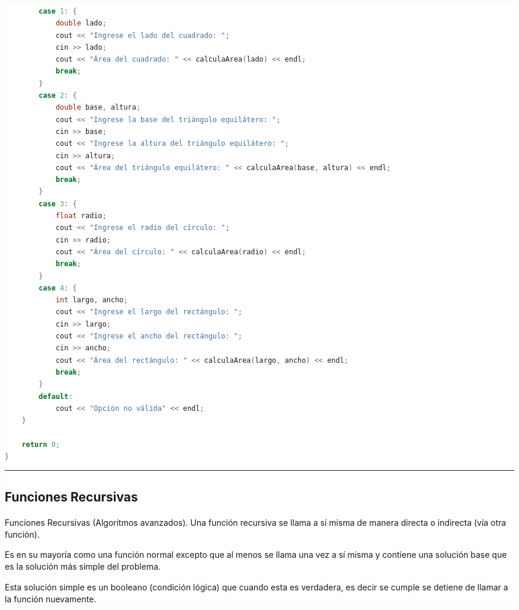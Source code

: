 ```C++
        case 1: {
            double lado;
            cout << "Ingrese el lado del cuadrado: ";
            cin >> lado;
            cout << "Área del cuadrado: " << calculaArea(lado) << endl;
            break;
        }
        case 2: {
            double base, altura;
            cout << "Ingrese la base del triángulo equilátero: ";
            cin >> base;
            cout << "Ingrese la altura del triángulo equilátero: ";
            cin >> altura;
            cout << "Área del triángulo equilátero: " << calculaArea(base, altura) << endl;
            break;
        }
        case 3: {
            float radio;
            cout << "Ingrese el radio del círculo: ";
            cin >> radio;
            cout << "Área del círculo: " << calculaArea(radio) << endl;
            break;
        }
        case 4: {
            int largo, ancho;
            cout << "Ingrese el largo del rectángulo: ";
            cin >> largo;
            cout << "Ingrese el ancho del rectángulo: ";
            cin >> ancho;
            cout << "Área del rectángulo: " << calculaArea(largo, ancho) << endl;
            break;
        }
        default:
            cout << "Opción no válida" << endl;
    }

    return 0;
}

```
___

## Funciones Recursivas

Funciones Recursivas (Algoritmos avanzados). Una función recursiva se llama a sí misma de manera directa o indirecta (vía otra función). 

Es en su mayoría como una función normal excepto que al menos se llama una vez a sí misma y contiene una solución base que es la solución más simple del problema. 

Esta solución simple es un booleano (condición lógica) que cuando esta es verdadera, es decir se cumple se detiene de llamar a la función nuevamente. 
